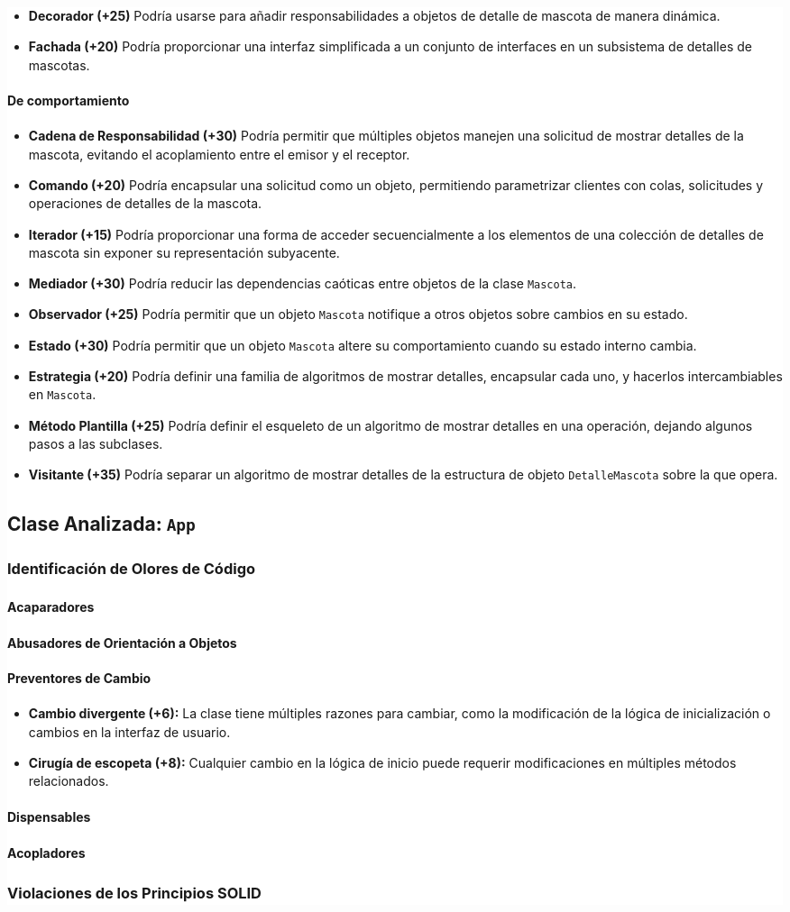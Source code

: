 - **Decorador (+25)** Podría usarse para añadir responsabilidades a objetos de detalle de mascota de manera dinámica.

- **Fachada (+20)** Podría proporcionar una interfaz simplificada a un conjunto de interfaces en un subsistema de detalles de mascotas.

#### De comportamiento

- **Cadena de Responsabilidad (+30)** Podría permitir que múltiples objetos manejen una solicitud de mostrar detalles de la mascota, evitando el acoplamiento entre el emisor y el receptor.

- **Comando (+20)** Podría encapsular una solicitud como un objeto, permitiendo parametrizar clientes con colas, solicitudes y operaciones de detalles de la mascota.

- **Iterador (+15)** Podría proporcionar una forma de acceder secuencialmente a los elementos de una colección de detalles de mascota sin exponer su representación subyacente.

- **Mediador (+30)** Podría reducir las dependencias caóticas entre objetos de la clase `Mascota`.

- **Observador (+25)** Podría permitir que un objeto `Mascota` notifique a otros objetos sobre cambios en su estado.

- **Estado (+30)** Podría permitir que un objeto `Mascota` altere su comportamiento cuando su estado interno cambia.

- **Estrategia (+20)** Podría definir una familia de algoritmos de mostrar detalles, encapsular cada uno, y hacerlos intercambiables en `Mascota`.

- **Método Plantilla (+25)** Podría definir el esqueleto de un algoritmo de mostrar detalles en una operación, dejando algunos pasos a las subclases.

- **Visitante (+35)** Podría separar un algoritmo de mostrar detalles de la estructura de objeto `DetalleMascota` sobre la que opera.

## Clase Analizada: `App`

### Identificación de Olores de Código

#### Acaparadores

#### Abusadores de Orientación a Objetos

#### Preventores de Cambio

- **Cambio divergente (+6):** La clase tiene múltiples razones para cambiar, como la modificación de la lógica de inicialización o cambios en la interfaz de usuario.

- **Cirugía de escopeta (+8):** Cualquier cambio en la lógica de inicio puede requerir modificaciones en múltiples métodos relacionados.

#### Dispensables

#### Acopladores

### Violaciones de los Principios SOLID
